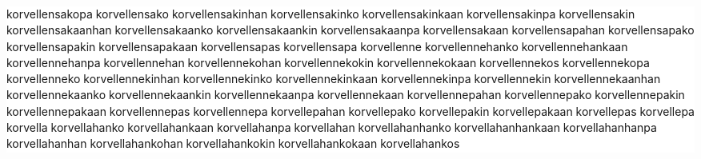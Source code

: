 korvellensakopa
korvellensako
korvellensakinhan
korvellensakinko
korvellensakinkaan
korvellensakinpa
korvellensakin
korvellensakaanhan
korvellensakaanko
korvellensakaankin
korvellensakaanpa
korvellensakaan
korvellensapahan
korvellensapako
korvellensapakin
korvellensapakaan
korvellensapas
korvellensapa
korvellenne
korvellennehanko
korvellennehankaan
korvellennehanpa
korvellennehan
korvellennekohan
korvellennekokin
korvellennekokaan
korvellennekos
korvellennekopa
korvellenneko
korvellennekinhan
korvellennekinko
korvellennekinkaan
korvellennekinpa
korvellennekin
korvellennekaanhan
korvellennekaanko
korvellennekaankin
korvellennekaanpa
korvellennekaan
korvellennepahan
korvellennepako
korvellennepakin
korvellennepakaan
korvellennepas
korvellennepa
korvellepahan
korvellepako
korvellepakin
korvellepakaan
korvellepas
korvellepa
korvella
korvellahanko
korvellahankaan
korvellahanpa
korvellahan
korvellahanhanko
korvellahanhankaan
korvellahanhanpa
korvellahanhan
korvellahankohan
korvellahankokin
korvellahankokaan
korvellahankos